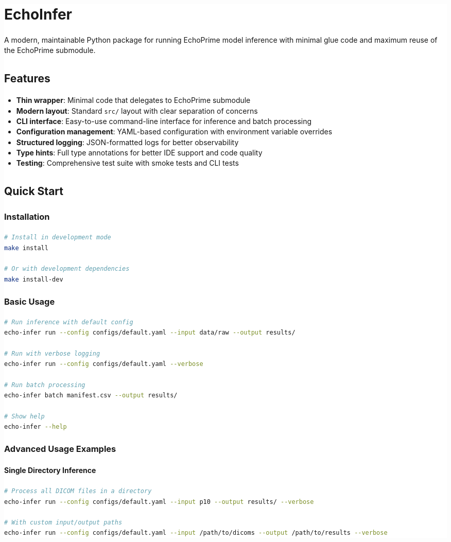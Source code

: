 # EchoInfer

A modern, maintainable Python package for running EchoPrime model inference with minimal glue code and maximum reuse of the EchoPrime submodule.

## Features

- **Thin wrapper**: Minimal code that delegates to EchoPrime submodule
- **Modern layout**: Standard `src/` layout with clear separation of concerns
- **CLI interface**: Easy-to-use command-line interface for inference and batch processing
- **Configuration management**: YAML-based configuration with environment variable overrides
- **Structured logging**: JSON-formatted logs for better observability
- **Type hints**: Full type annotations for better IDE support and code quality
- **Testing**: Comprehensive test suite with smoke tests and CLI tests

## Quick Start

### Installation

```bash
# Install in development mode
make install

# Or with development dependencies
make install-dev
```

### Basic Usage

```bash
# Run inference with default config
echo-infer run --config configs/default.yaml --input data/raw --output results/

# Run with verbose logging
echo-infer run --config configs/default.yaml --verbose

# Run batch processing
echo-infer batch manifest.csv --output results/

# Show help
echo-infer --help
```

### Advanced Usage Examples

#### Single Directory Inference
```bash
# Process all DICOM files in a directory
echo-infer run --config configs/default.yaml --input p10 --output results/ --verbose

# With custom input/output paths
echo-infer run --config configs/default.yaml --input /path/to/dicoms --output /path/to/results --verbose
```
